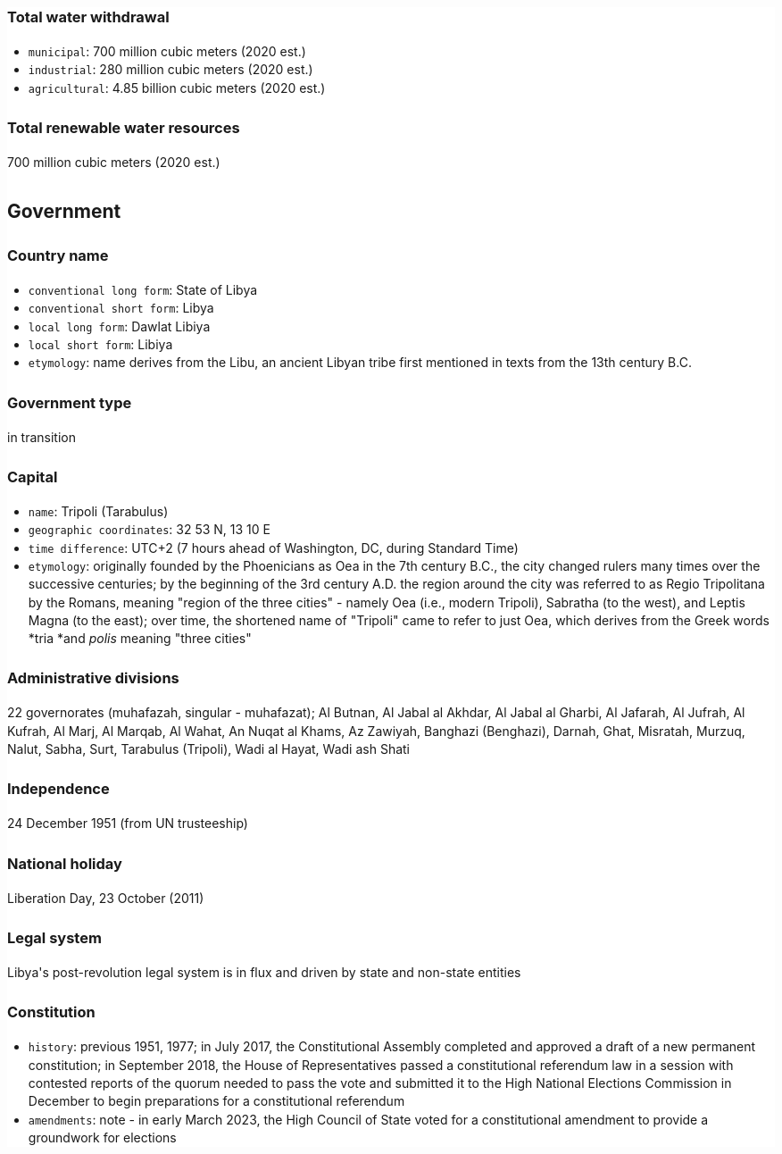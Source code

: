 ### Total water withdrawal
- `municipal`: 700 million cubic meters (2020 est.)
- `industrial`: 280 million cubic meters (2020 est.)
- `agricultural`: 4.85 billion cubic meters (2020 est.)

### Total renewable water resources
700 million cubic meters (2020 est.)

## Government

### Country name
- `conventional long form`: State of Libya
- `conventional short form`: Libya
- `local long form`: Dawlat Libiya
- `local short form`: Libiya
- `etymology`: name derives from the Libu, an ancient Libyan tribe first mentioned in texts from the 13th century B.C.

### Government type
in transition

### Capital
- `name`: Tripoli (Tarabulus)
- `geographic coordinates`: 32 53 N, 13 10 E
- `time difference`: UTC+2 (7 hours ahead of Washington, DC, during Standard Time)
- `etymology`: originally founded by the Phoenicians as Oea in the 7th century B.C., the city changed rulers many times over the successive centuries; by the beginning of the 3rd century A.D. the region around the city was referred to as Regio Tripolitana by the Romans, meaning "region of the three cities" - namely Oea (i.e., modern Tripoli), Sabratha (to the west), and Leptis Magna (to the east); over time, the shortened name of "Tripoli" came to refer to just Oea, which derives from the Greek words *tria *and *polis* meaning "three cities"

### Administrative divisions
22 governorates (muhafazah, singular - muhafazat); Al Butnan, Al Jabal al Akhdar, Al Jabal al Gharbi, Al Jafarah, Al Jufrah, Al Kufrah, Al Marj, Al Marqab, Al Wahat, An Nuqat al Khams, Az Zawiyah, Banghazi (Benghazi), Darnah, Ghat, Misratah, Murzuq, Nalut, Sabha, Surt, Tarabulus (Tripoli), Wadi al Hayat, Wadi ash Shati

### Independence
24 December 1951 (from UN trusteeship)

### National holiday
Liberation Day, 23 October (2011)

### Legal system
Libya's post-revolution legal system is in flux and driven by state and non-state entities

### Constitution
- `history`: previous 1951, 1977; in July 2017, the Constitutional Assembly completed and approved a draft of a new permanent constitution; in September 2018, the House of Representatives passed a constitutional referendum law in a session with contested reports of the quorum needed to pass the vote and submitted it to the High National Elections Commission in December to begin preparations for a constitutional referendum
- `amendments`: note - in early March 2023, the High Council of State voted for a constitutional amendment to provide a groundwork for elections

